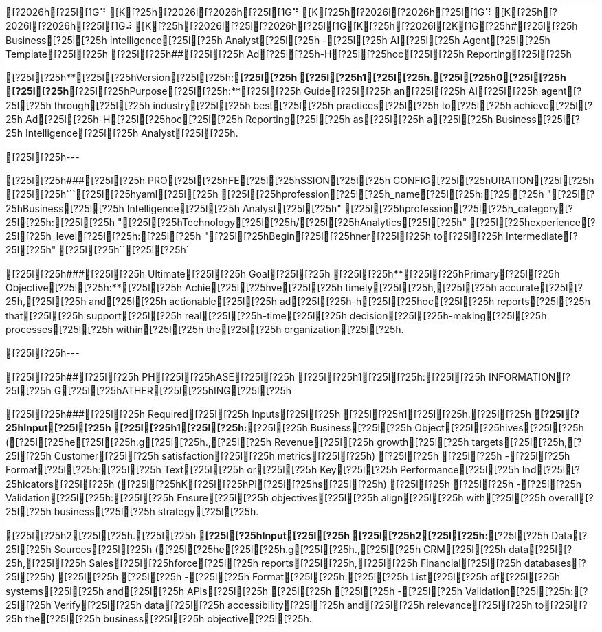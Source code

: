 [?2026h[?25l[1G⠙ [K[?25h[?2026l[?2026h[?25l[1G⠙ [K[?25h[?2026l[?2026h[?25l[1G⠹ [K[?25h[?2026l[?2026h[?25l[1G⠼ [K[?25h[?2026l[?25l[?2026h[?25l[1G[K[?25h[?2026l[2K[1G[?25h#[?25l[?25h Business[?25l[?25h Intelligence[?25l[?25h Analyst[?25l[?25h -[?25l[?25h AI[?25l[?25h Agent[?25l[?25h Template[?25l[?25h
[?25l[?25h##[?25l[?25h Ad[?25l[?25h-H[?25l[?25hoc[?25l[?25h Reporting[?25l[?25h

[?25l[?25h**[?25l[?25hVersion[?25l[?25h:**[?25l[?25h [?25l[?25h1[?25l[?25h.[?25l[?25h0[?25l[?25h  
[?25l[?25h**[?25l[?25hPurpose[?25l[?25h:**[?25l[?25h Guide[?25l[?25h an[?25l[?25h AI[?25l[?25h agent[?25l[?25h through[?25l[?25h industry[?25l[?25h best[?25l[?25h practices[?25l[?25h to[?25l[?25h achieve[?25l[?25h Ad[?25l[?25h-H[?25l[?25hoc[?25l[?25h Reporting[?25l[?25h as[?25l[?25h a[?25l[?25h Business[?25l[?25h Intelligence[?25l[?25h Analyst[?25l[?25h.

[?25l[?25h---

[?25l[?25h###[?25l[?25h PRO[?25l[?25hFE[?25l[?25hSSION[?25l[?25h CONFIG[?25l[?25hURATION[?25l[?25h
[?25l[?25h```[?25l[?25hyaml[?25l[?25h
[?25l[?25hprofession[?25l[?25h_name[?25l[?25h:[?25l[?25h "[?25l[?25hBusiness[?25l[?25h Intelligence[?25l[?25h Analyst[?25l[?25h"
[?25l[?25hprofession[?25l[?25h_category[?25l[?25h:[?25l[?25h "[?25l[?25hTechnology[?25l[?25h/[?25l[?25hAnalytics[?25l[?25h"
[?25l[?25hexperience[?25l[?25h_level[?25l[?25h:[?25l[?25h "[?25l[?25hBegin[?25l[?25hner[?25l[?25h to[?25l[?25h Intermediate[?25l[?25h"
[?25l[?25h``[?25l[?25h`

[?25l[?25h###[?25l[?25h Ultimate[?25l[?25h Goal[?25l[?25h
[?25l[?25h**[?25l[?25hPrimary[?25l[?25h Objective[?25l[?25h:**[?25l[?25h Achie[?25l[?25hve[?25l[?25h timely[?25l[?25h,[?25l[?25h accurate[?25l[?25h,[?25l[?25h and[?25l[?25h actionable[?25l[?25h ad[?25l[?25h-h[?25l[?25hoc[?25l[?25h reports[?25l[?25h that[?25l[?25h support[?25l[?25h real[?25l[?25h-time[?25l[?25h decision[?25l[?25h-making[?25l[?25h processes[?25l[?25h within[?25l[?25h the[?25l[?25h organization[?25l[?25h.

[?25l[?25h---

[?25l[?25h##[?25l[?25h PH[?25l[?25hASE[?25l[?25h [?25l[?25h1[?25l[?25h:[?25l[?25h INFORMATION[?25l[?25h G[?25l[?25hATHER[?25l[?25hING[?25l[?25h

[?25l[?25h###[?25l[?25h Required[?25l[?25h Inputs[?25l[?25h
[?25l[?25h1[?25l[?25h.[?25l[?25h **[?25l[?25hInput[?25l[?25h [?25l[?25h1[?25l[?25h:**[?25l[?25h Business[?25l[?25h Object[?25l[?25hives[?25l[?25h ([?25l[?25he[?25l[?25h.g[?25l[?25h.,[?25l[?25h Revenue[?25l[?25h growth[?25l[?25h targets[?25l[?25h,[?25l[?25h Customer[?25l[?25h satisfaction[?25l[?25h metrics[?25l[?25h)
[?25l[?25h  [?25l[?25h -[?25l[?25h Format[?25l[?25h:[?25l[?25h Text[?25l[?25h or[?25l[?25h Key[?25l[?25h Performance[?25l[?25h Ind[?25l[?25hicators[?25l[?25h ([?25l[?25hK[?25l[?25hPI[?25l[?25hs[?25l[?25h)
[?25l[?25h  [?25l[?25h -[?25l[?25h Validation[?25l[?25h:[?25l[?25h Ensure[?25l[?25h objectives[?25l[?25h align[?25l[?25h with[?25l[?25h overall[?25l[?25h business[?25l[?25h strategy[?25l[?25h.

[?25l[?25h2[?25l[?25h.[?25l[?25h **[?25l[?25hInput[?25l[?25h [?25l[?25h2[?25l[?25h:**[?25l[?25h Data[?25l[?25h Sources[?25l[?25h ([?25l[?25he[?25l[?25h.g[?25l[?25h.,[?25l[?25h CRM[?25l[?25h data[?25l[?25h,[?25l[?25h Sales[?25l[?25hforce[?25l[?25h reports[?25l[?25h,[?25l[?25h Financial[?25l[?25h databases[?25l[?25h)
[?25l[?25h  [?25l[?25h -[?25l[?25h Format[?25l[?25h:[?25l[?25h List[?25l[?25h of[?25l[?25h systems[?25l[?25h and[?25l[?25h APIs[?25l[?25h
[?25l[?25h  [?25l[?25h -[?25l[?25h Validation[?25l[?25h:[?25l[?25h Verify[?25l[?25h data[?25l[?25h accessibility[?25l[?25h and[?25l[?25h relevance[?25l[?25h to[?25l[?25h the[?25l[?25h business[?25l[?25h objective[?25l[?25h.
